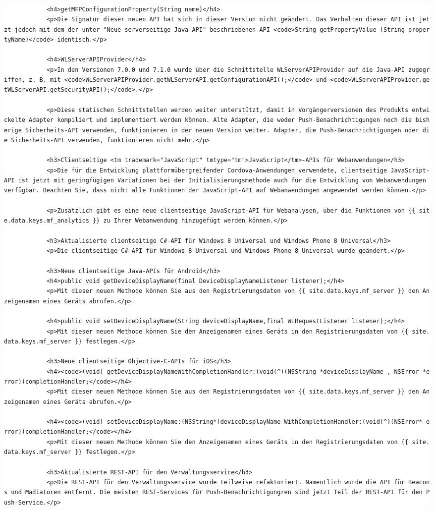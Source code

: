                 <h4>getMFPConfigurationProperty(String name)</h4>
                <p>Die Signatur dieser neuen API hat sich in dieser Version nicht geändert. Das Verhalten dieser API ist jetzt jedoch mit dem der unter "Neue serverseitige Java-API" beschriebenen API <code>String getPropertyValue (String propertyName)</code> identisch.</p>

                <h4>WLServerAPIProvider</h4>
                <p>In den Versionen 7.0.0 und 7.1.0 wurde über die Schnittstelle WLServerAPIProvider auf die Java-API zugegriffen, z. B. mit <code>WLServerAPIProvider.getWLServerAPI.getConfigurationAPI();</code> und <code>WLServerAPIProvider.getWLServerAPI.getSecurityAPI();</code>.</p>

                <p>Diese statischen Schnittstellen werden weiter unterstützt, damit in Vorgängerversionen des Produkts entwickelte Adapter kompiliert und implementiert werden können. Alte Adapter, die weder Push-Benachrichtigungen noch die bisherige Sicherheits-API verwenden, funktionieren in der neuen Version weiter. Adapter, die Push-Benachrichtigungen oder die Sicherheits-API verwenden, funktionieren nicht mehr.</p>

                <h3>Clientseitige <tm trademark="JavaScript" tmtype="tm">JavaScript</tm>-APIs für Webanwendungen</h3>
                <p>Die für die Entwicklung plattformübergreifender Cordova-Anwendungen verwendete, clientseitige JavaScript-API ist jetzt mit geringfügigen Variationen bei der Initialisierungsmethode auch für die Entwicklung von Webanwendungen verfügbar. Beachten Sie, dass nicht alle Funktionen der JavaScript-API auf Webanwendungen angewendet werden können.</p>

                <p>Zusätzlich gibt es eine neue clientseitige JavaScript-API für Webanalysen, über die Funktionen von {{ site.data.keys.mf_analytics }} zu Ihrer Webanwendung hinzugefügt werden können.</p>

                <h3>Aktualisierte clientseitige C#-API für Windows 8 Universal und Windows Phone 8 Universal</h3>
                <p>Die clientseitige C#-API für Windows 8 Universal und Windows Phone 8 Universal wurde geändert.</p>

                <h3>Neue clientseitige Java-APIs für Android</h3>
                <h4>public void getDeviceDisplayName(final DeviceDisplayNameListener listener);</h4>
                <p>Mit dieser neuen Methode können Sie aus den Registrierungsdaten von {{ site.data.keys.mf_server }} den Anzeigenamen eines Geräts abrufen.</p>

                <h4>public void setDeviceDisplayName(String deviceDisplayName,final WLRequestListener listener);</h4>
                <p>Mit dieser neuen Methode können Sie den Anzeigenamen eines Geräts in den Registrierungsdaten von {{ site.data.keys.mf_server }} festlegen.</p>

                <h3>Neue clientseitige Objective-C-APIs für iOS</h3>
                <h4><code>(void) getDeviceDisplayNameWithCompletionHandler:(void(^)(NSString *deviceDisplayName , NSError *error))completionHandler;</code></h4>
                <p>Mit dieser neuen Methode können Sie aus den Registrierungsdaten von {{ site.data.keys.mf_server }} den Anzeigenamen eines Geräts abrufen.</p>

                <h4><code>(void) setDeviceDisplayName:(NSString*)deviceDisplayName WithCompletionHandler:(void(^)(NSError* error))completionHandler;</code></h4>
                <p>Mit dieser neuen Methode können Sie den Anzeigenamen eines Geräts in den Registrierungsdaten von {{ site.data.keys.mf_server }} festlegen.</p>

                <h3>Aktualisierte REST-API für den Verwaltungsservice</h3>
                <p>Die REST-API für den Verwaltungsservice wurde teilweise refaktoriert. Namentlich wurde die API für Beacons und Madiatoren entfernt. Die meisten REST-Services für Push-Benachrichtigungren sind jetzt Teil der REST-API für den Push-Service.</p>
